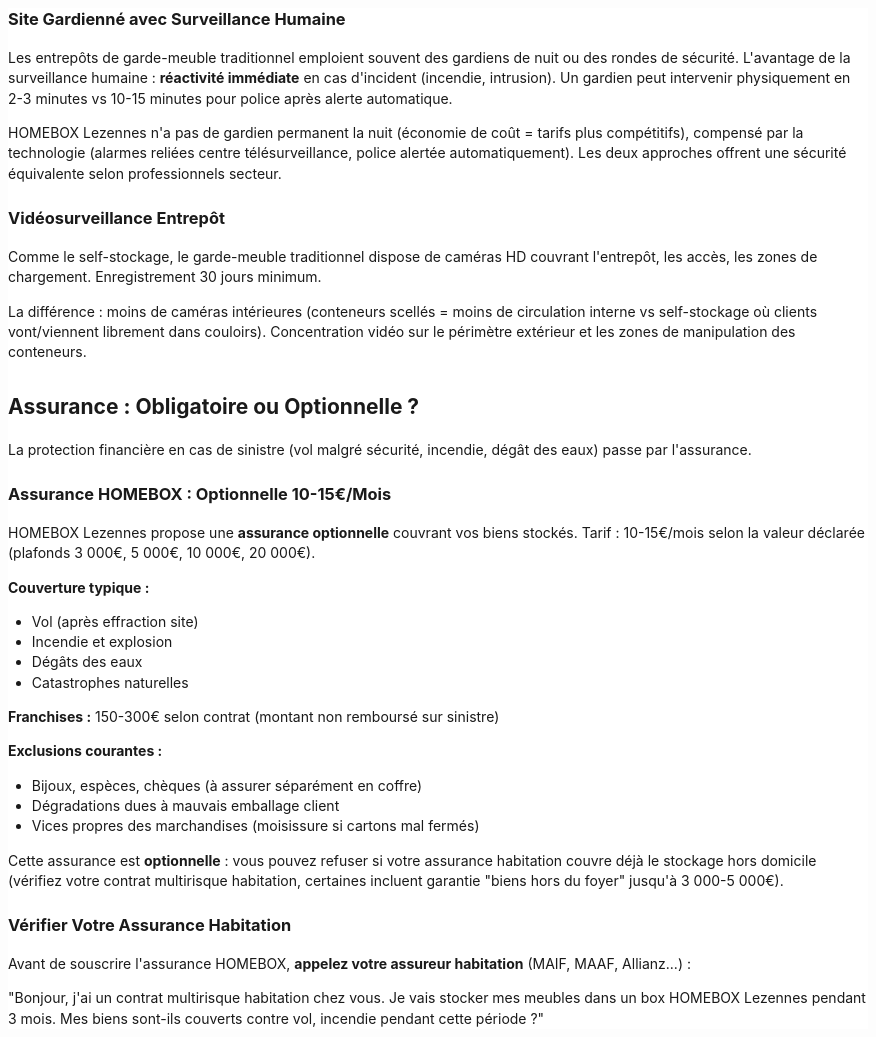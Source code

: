 ### Site Gardienné avec Surveillance Humaine

Les entrepôts de garde-meuble traditionnel emploient souvent des gardiens de nuit ou des rondes de sécurité. L'avantage de la surveillance humaine : **réactivité immédiate** en cas d'incident (incendie, intrusion). Un gardien peut intervenir physiquement en 2-3 minutes vs 10-15 minutes pour police après alerte automatique.

HOMEBOX Lezennes n'a pas de gardien permanent la nuit (économie de coût = tarifs plus compétitifs), compensé par la technologie (alarmes reliées centre télésurveillance, police alertée automatiquement). Les deux approches offrent une sécurité équivalente selon professionnels secteur.

### Vidéosurveillance Entrepôt

Comme le self-stockage, le garde-meuble traditionnel dispose de caméras HD couvrant l'entrepôt, les accès, les zones de chargement. Enregistrement 30 jours minimum.

La différence : moins de caméras intérieures (conteneurs scellés = moins de circulation interne vs self-stockage où clients vont/viennent librement dans couloirs). Concentration vidéo sur le périmètre extérieur et les zones de manipulation des conteneurs.

## Assurance : Obligatoire ou Optionnelle ?

La protection financière en cas de sinistre (vol malgré sécurité, incendie, dégât des eaux) passe par l'assurance.

### Assurance HOMEBOX : Optionnelle 10-15€/Mois

HOMEBOX Lezennes propose une **assurance optionnelle** couvrant vos biens stockés. Tarif : 10-15€/mois selon la valeur déclarée (plafonds 3 000€, 5 000€, 10 000€, 20 000€).

**Couverture typique :**
- Vol (après effraction site)
- Incendie et explosion
- Dégâts des eaux
- Catastrophes naturelles

**Franchises :** 150-300€ selon contrat (montant non remboursé sur sinistre)

**Exclusions courantes :**
- Bijoux, espèces, chèques (à assurer séparément en coffre)
- Dégradations dues à mauvais emballage client
- Vices propres des marchandises (moisissure si cartons mal fermés)

Cette assurance est **optionnelle** : vous pouvez refuser si votre assurance habitation couvre déjà le stockage hors domicile (vérifiez votre contrat multirisque habitation, certaines incluent garantie "biens hors du foyer" jusqu'à 3 000-5 000€).

### Vérifier Votre Assurance Habitation

Avant de souscrire l'assurance HOMEBOX, **appelez votre assureur habitation** (MAIF, MAAF, Allianz...) :

"Bonjour, j'ai un contrat multirisque habitation chez vous. Je vais stocker mes meubles dans un box HOMEBOX Lezennes pendant 3 mois. Mes biens sont-ils couverts contre vol, incendie pendant cette période ?"
